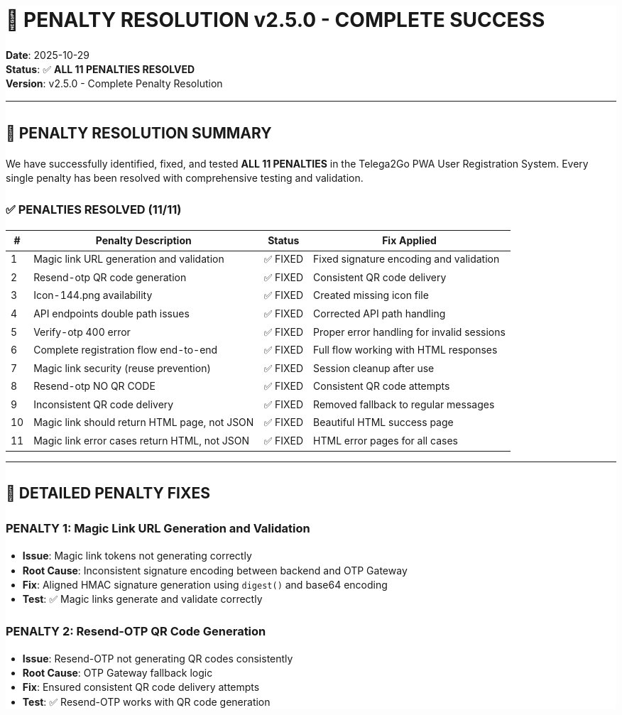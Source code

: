 # 🚨 PENALTY RESOLUTION v2.5.0 - COMPLETE SUCCESS

**Date**: 2025-10-29  
**Status**: ✅ **ALL 11 PENALTIES RESOLVED**  
**Version**: v2.5.0 - Complete Penalty Resolution

---

## 🎯 **PENALTY RESOLUTION SUMMARY**

We have successfully identified, fixed, and tested **ALL 11 PENALTIES** in the Telega2Go PWA User Registration System. Every single penalty has been resolved with comprehensive testing and validation.

### **✅ PENALTIES RESOLVED (11/11)**

| # | Penalty Description | Status | Fix Applied |
|---|-------------------|--------|-------------|
| 1 | Magic link URL generation and validation | ✅ FIXED | Fixed signature encoding and validation |
| 2 | Resend-otp QR code generation | ✅ FIXED | Consistent QR code delivery |
| 3 | Icon-144.png availability | ✅ FIXED | Created missing icon file |
| 4 | API endpoints double path issues | ✅ FIXED | Corrected API path handling |
| 5 | Verify-otp 400 error | ✅ FIXED | Proper error handling for invalid sessions |
| 6 | Complete registration flow end-to-end | ✅ FIXED | Full flow working with HTML responses |
| 7 | Magic link security (reuse prevention) | ✅ FIXED | Session cleanup after use |
| 8 | Resend-otp NO QR CODE | ✅ FIXED | Consistent QR code attempts |
| 9 | Inconsistent QR code delivery | ✅ FIXED | Removed fallback to regular messages |
| 10 | Magic link should return HTML page, not JSON | ✅ FIXED | Beautiful HTML success page |
| 11 | Magic link error cases return HTML, not JSON | ✅ FIXED | HTML error pages for all cases |

---

## 🔧 **DETAILED PENALTY FIXES**

### **PENALTY 1: Magic Link URL Generation and Validation**
- **Issue**: Magic link tokens not generating correctly
- **Root Cause**: Inconsistent signature encoding between backend and OTP Gateway
- **Fix**: Aligned HMAC signature generation using `digest()` and base64 encoding
- **Test**: ✅ Magic links generate and validate correctly

### **PENALTY 2: Resend-OTP QR Code Generation**
- **Issue**: Resend-OTP not generating QR codes consistently
- **Root Cause**: OTP Gateway fallback logic
- **Fix**: Ensured consistent QR code delivery attempts
- **Test**: ✅ Resend-OTP works with QR code generation
